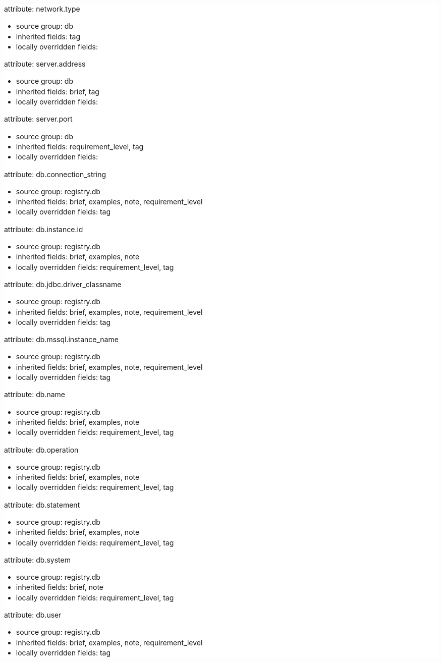 attribute: network.type
  - source group: db
  - inherited fields: tag
  - locally overridden fields: 

attribute: server.address
  - source group: db
  - inherited fields: brief, tag
  - locally overridden fields: 

attribute: server.port
  - source group: db
  - inherited fields: requirement_level, tag
  - locally overridden fields: 

attribute: db.connection_string
  - source group: registry.db
  - inherited fields: brief, examples, note, requirement_level
  - locally overridden fields: tag

attribute: db.instance.id
  - source group: registry.db
  - inherited fields: brief, examples, note
  - locally overridden fields: requirement_level, tag

attribute: db.jdbc.driver_classname
  - source group: registry.db
  - inherited fields: brief, examples, note, requirement_level
  - locally overridden fields: tag

attribute: db.mssql.instance_name
  - source group: registry.db
  - inherited fields: brief, examples, note, requirement_level
  - locally overridden fields: tag

attribute: db.name
  - source group: registry.db
  - inherited fields: brief, examples, note
  - locally overridden fields: requirement_level, tag

attribute: db.operation
  - source group: registry.db
  - inherited fields: brief, examples, note
  - locally overridden fields: requirement_level, tag

attribute: db.statement
  - source group: registry.db
  - inherited fields: brief, examples, note
  - locally overridden fields: requirement_level, tag

attribute: db.system
  - source group: registry.db
  - inherited fields: brief, note
  - locally overridden fields: requirement_level, tag

attribute: db.user
  - source group: registry.db
  - inherited fields: brief, examples, note, requirement_level
  - locally overridden fields: tag
